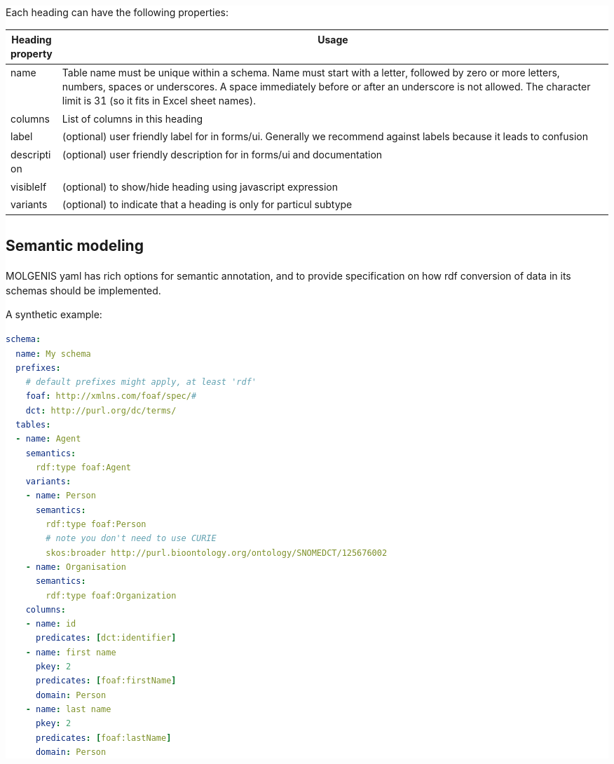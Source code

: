 Each heading can have the following properties:

| Heading property | Usage                                                                                                                                                                                                                                                                      |
|------------------|----------------------------------------------------------------------------------------------------------------------------------------------------------------------------------------------------------------------------------------------------------------------------|
| name             | Table name must be unique within a schema. Name must start with a letter, followed by zero or more letters, numbers, spaces or underscores. A space immediately before or after an underscore is not allowed. The character limit is 31 (so it fits in Excel sheet names). |
| columns          | List of columns in this heading                                                                                                                                                                                                                                             |
| label            | (optional) user friendly label for in forms/ui. Generally we recommend against labels because it leads to confusion                                                                                                                                                        |
| description      | (optional) user friendly description for in forms/ui and documentation                                                                                                                                                                                                     |                                                                                                                                                                                                                                      
| visibleIf        | (optional) to show/hide heading using javascript expression                                                                                                                                                                                                                |
| variants         | (optional) to indicate that a heading is only for particul subtype                                                                                                                                                                                                         |

## Semantic modeling

MOLGENIS yaml has rich options for semantic annotation, and to provide specification on how rdf conversion of data in its schemas should be implemented.

A synthetic example:

```yaml
schema:
  name: My schema
  prefixes:
    # default prefixes might apply, at least 'rdf'
    foaf: http://xmlns.com/foaf/spec/#
    dct: http://purl.org/dc/terms/
  tables:
  - name: Agent
    semantics:
      rdf:type foaf:Agent
    variants:
    - name: Person
      semantics:
        rdf:type foaf:Person
        # note you don't need to use CURIE
        skos:broader http://purl.bioontology.org/ontology/SNOMEDCT/125676002
    - name: Organisation
      semantics:
        rdf:type foaf:Organization
    columns:
    - name: id
      predicates: [dct:identifier]
    - name: first name
      pkey: 2
      predicates: [foaf:firstName]
      domain: Person
    - name: last name
      pkey: 2
      predicates: [foaf:lastName]
      domain: Person


```

